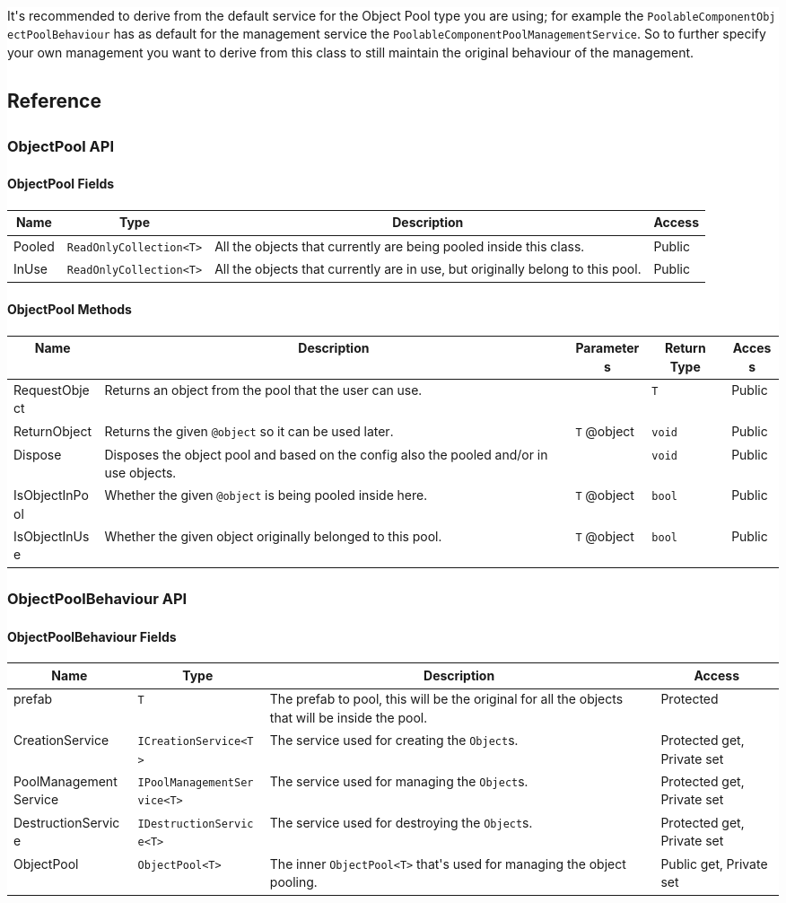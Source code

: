 It's recommended to derive from the default service for the Object Pool type you are using; for example the `PoolableComponentObjectPoolBehaviour` has as default for the management service the `PoolableComponentPoolManagementService`. So to further specify your own management you want to derive from this class to still maintain the original behaviour of the management.

## Reference

### ObjectPool API

#### ObjectPool Fields

Name   | Type                   | Description                                                                    | Access
-------|------------------------|--------------------------------------------------------------------------------|-------
Pooled | `ReadOnlyCollection<T>` | All the objects that currently are being pooled inside this class.             | Public
InUse  | `ReadOnlyCollection<T>` | All the objects that currently are in use, but originally belong to this pool. | Public

#### ObjectPool Methods

Name           | Description                                                                             | Parameters  | Return Type | Access
---------------|-----------------------------------------------------------------------------------------|-------------|-------------|-------
RequestObject  | Returns an object from the pool that the user can use.                                  |             | `T`         | Public
ReturnObject   | Returns the given `@object` so it can be used later.                                    | `T` @object | `void`      | Public
Dispose        | Disposes the object pool and based on the config also the pooled and/or in use objects. |             | `void`      | Public
IsObjectInPool | Whether the given `@object` is being pooled inside here.                                | `T` @object | `bool`      | Public
IsObjectInUse  | Whether the given object originally belonged to this pool.                              | `T` @object | `bool`      | Public

### ObjectPoolBehaviour API

#### ObjectPoolBehaviour Fields

Name                  | Type                        | Description                                                                                     | Access
----------------------|-----------------------------|-------------------------------------------------------------------------------------------------|---------------------------
prefab                | `T`                         | The prefab to pool, this will be the original for all the objects that will be inside the pool. | Protected
CreationService       | `ICreationService<T>`       | The service used for creating the `Object`s.                                                    | Protected get, Private set
PoolManagementService | `IPoolManagementService<T>` | The service used for managing the `Object`s.                                                    | Protected get, Private set
DestructionService    | `IDestructionService<T>`    | The service used for destroying the `Object`s.                                                  | Protected get, Private set
ObjectPool            | `ObjectPool<T>`             | The inner `ObjectPool<T>` that's used for managing the object pooling.                          | Public get, Private set
